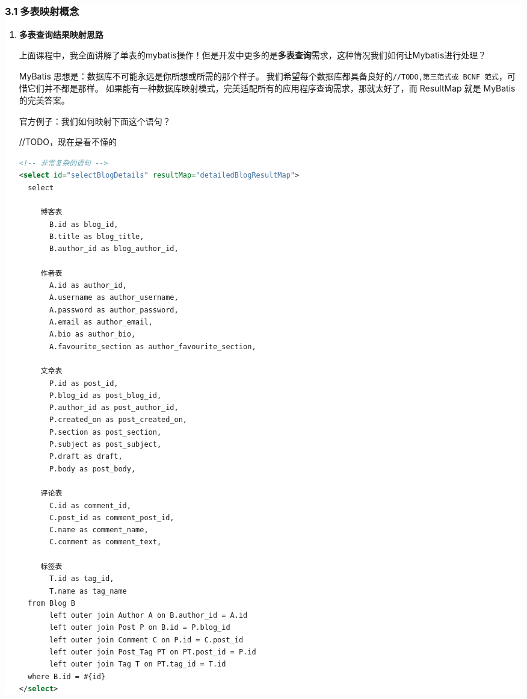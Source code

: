 ### 3.1 多表映射概念

1. **多表查询结果映射思路**

   上面课程中，我全面讲解了单表的mybatis操作！但是开发中更多的是**多表查询**需求，这种情况我们如何让Mybatis进行处理？

   MyBatis 思想是：数据库不可能永远是你所想或所需的那个样子。 我们希望每个数据库都具备良好的`//TODO,第三范式或 BCNF 范式`，可惜它们并不都是那样。 如果能有一种数据库映射模式，完美适配所有的应用程序查询需求，那就太好了，而 ResultMap 就是 MyBatis 的完美答案。&#x20;

   官方例子：我们如何映射下面这个语句？

   //TODO，现在是看不懂的&#x20;

   ```xml
   <!-- 非常复杂的语句 -->
   <select id="selectBlogDetails" resultMap="detailedBlogResultMap">
     select
       
       	博客表
          B.id as blog_id,
          B.title as blog_title,
          B.author_id as blog_author_id,
       
       	作者表
          A.id as author_id,
          A.username as author_username,
          A.password as author_password,
          A.email as author_email,
          A.bio as author_bio,
          A.favourite_section as author_favourite_section,
       
       	文章表
          P.id as post_id,
          P.blog_id as post_blog_id,
          P.author_id as post_author_id,
          P.created_on as post_created_on,
          P.section as post_section,
          P.subject as post_subject,
          P.draft as draft,
          P.body as post_body,
       
       	评论表
          C.id as comment_id,
          C.post_id as comment_post_id,
          C.name as comment_name,
          C.comment as comment_text,
       
       	标签表
          T.id as tag_id,
          T.name as tag_name
     from Blog B
          left outer join Author A on B.author_id = A.id
          left outer join Post P on B.id = P.blog_id
          left outer join Comment C on P.id = C.post_id
          left outer join Post_Tag PT on PT.post_id = P.id
          left outer join Tag T on PT.tag_id = T.id
     where B.id = #{id}
   </select>
   ```
